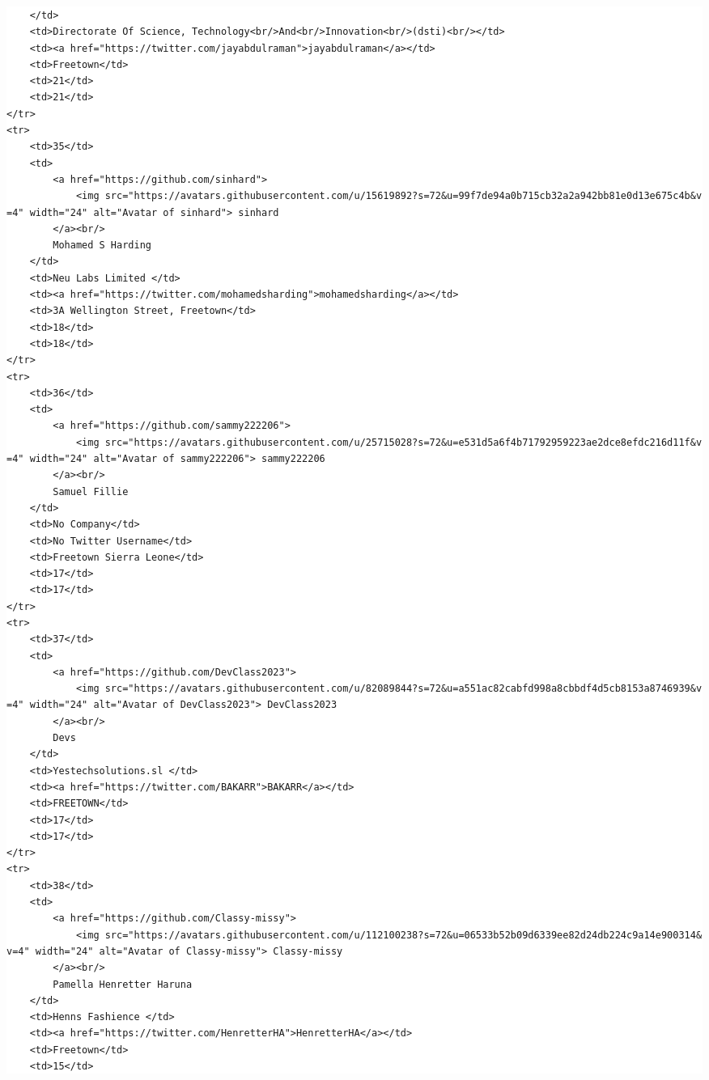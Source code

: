 		</td>
		<td>Directorate Of Science, Technology<br/>And<br/>Innovation<br/>(dsti)<br/></td>
		<td><a href="https://twitter.com/jayabdulraman">jayabdulraman</a></td>
		<td>Freetown</td>
		<td>21</td>
		<td>21</td>
	</tr>
	<tr>
		<td>35</td>
		<td>
			<a href="https://github.com/sinhard">
				<img src="https://avatars.githubusercontent.com/u/15619892?s=72&u=99f7de94a0b715cb32a2a942bb81e0d13e675c4b&v=4" width="24" alt="Avatar of sinhard"> sinhard
			</a><br/>
			Mohamed S Harding
		</td>
		<td>Neu Labs Limited </td>
		<td><a href="https://twitter.com/mohamedsharding">mohamedsharding</a></td>
		<td>3A Wellington Street, Freetown</td>
		<td>18</td>
		<td>18</td>
	</tr>
	<tr>
		<td>36</td>
		<td>
			<a href="https://github.com/sammy222206">
				<img src="https://avatars.githubusercontent.com/u/25715028?s=72&u=e531d5a6f4b71792959223ae2dce8efdc216d11f&v=4" width="24" alt="Avatar of sammy222206"> sammy222206
			</a><br/>
			Samuel Fillie
		</td>
		<td>No Company</td>
		<td>No Twitter Username</td>
		<td>Freetown Sierra Leone</td>
		<td>17</td>
		<td>17</td>
	</tr>
	<tr>
		<td>37</td>
		<td>
			<a href="https://github.com/DevClass2023">
				<img src="https://avatars.githubusercontent.com/u/82089844?s=72&u=a551ac82cabfd998a8cbbdf4d5cb8153a8746939&v=4" width="24" alt="Avatar of DevClass2023"> DevClass2023
			</a><br/>
			Devs
		</td>
		<td>Yestechsolutions.sl </td>
		<td><a href="https://twitter.com/BAKARR">BAKARR</a></td>
		<td>FREETOWN</td>
		<td>17</td>
		<td>17</td>
	</tr>
	<tr>
		<td>38</td>
		<td>
			<a href="https://github.com/Classy-missy">
				<img src="https://avatars.githubusercontent.com/u/112100238?s=72&u=06533b52b09d6339ee82d24db224c9a14e900314&v=4" width="24" alt="Avatar of Classy-missy"> Classy-missy
			</a><br/>
			Pamella Henretter Haruna
		</td>
		<td>Henns Fashience </td>
		<td><a href="https://twitter.com/HenretterHA">HenretterHA</a></td>
		<td>Freetown</td>
		<td>15</td>
